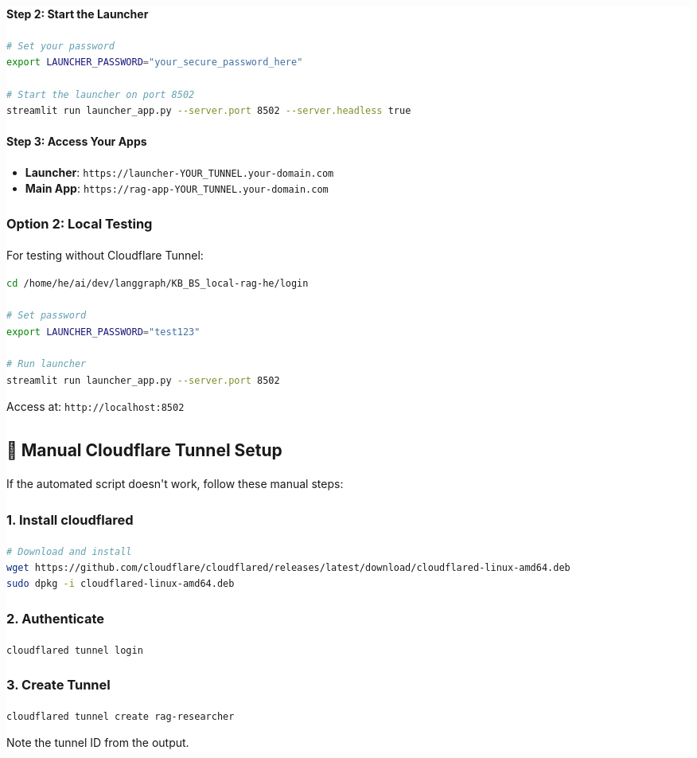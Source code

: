 #### Step 2: Start the Launcher

```bash
# Set your password
export LAUNCHER_PASSWORD="your_secure_password_here"

# Start the launcher on port 8502
streamlit run launcher_app.py --server.port 8502 --server.headless true
```

#### Step 3: Access Your Apps

- **Launcher**: `https://launcher-YOUR_TUNNEL.your-domain.com`
- **Main App**: `https://rag-app-YOUR_TUNNEL.your-domain.com`

### Option 2: Local Testing

For testing without Cloudflare Tunnel:

```bash
cd /home/he/ai/dev/langgraph/KB_BS_local-rag-he/login

# Set password
export LAUNCHER_PASSWORD="test123"

# Run launcher
streamlit run launcher_app.py --server.port 8502
```

Access at: `http://localhost:8502`

## 🔧 Manual Cloudflare Tunnel Setup

If the automated script doesn't work, follow these manual steps:

### 1. Install cloudflared

```bash
# Download and install
wget https://github.com/cloudflare/cloudflared/releases/latest/download/cloudflared-linux-amd64.deb
sudo dpkg -i cloudflared-linux-amd64.deb
```

### 2. Authenticate

```bash
cloudflared tunnel login
```

### 3. Create Tunnel

```bash
cloudflared tunnel create rag-researcher
```

Note the tunnel ID from the output.
